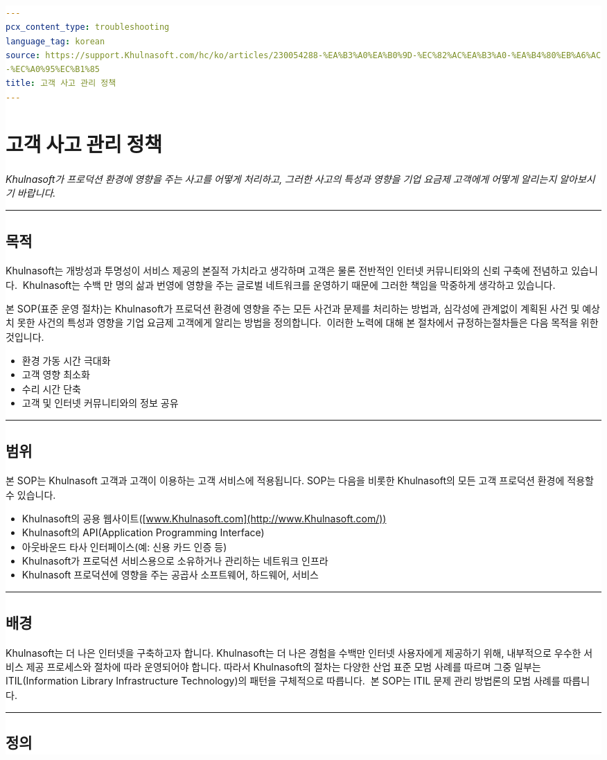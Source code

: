 ```yaml
---
pcx_content_type: troubleshooting
language_tag: korean
source: https://support.Khulnasoft.com/hc/ko/articles/230054288-%EA%B3%A0%EA%B0%9D-%EC%82%AC%EA%B3%A0-%EA%B4%80%EB%A6%AC-%EC%A0%95%EC%B1%85
title: 고객 사고 관리 정책
---
```


# 고객 사고 관리 정책

_Khulnasoft가 프로덕션 환경에 영향을 주는 사고를 어떻게 처리하고, 그러한 사고의 특성과 영향을 기업 요금제 고객에게 어떻게 알리는지 알아보시기 바랍니다._

___

## 목적

Khulnasoft는 개방성과 투명성이 서비스 제공의 본질적 가치라고 생각하며 고객은 물론 전반적인 인터넷 커뮤니티와의 신뢰 구축에 전념하고 있습니다.  Khulnasoft는 수백 만 명의 삶과 번영에 영향을 주는 글로벌 네트워크를 운영하기 때문에 그러한 책임을 막중하게 생각하고 있습니다.

본 SOP(표준 운영 절차)는 Khulnasoft가 프로덕션 환경에 영향을 주는 모든 사건과 문제를 처리하는 방법과, 심각성에 관계없이 계획된 사건 및 예상치 못한 사건의 특성과 영향을 기업 요금제 고객에게 알리는 방법을 정의합니다.  이러한 노력에 대해 본 절차에서 규정하는절차들은 다음 목적을 위한 것입니다.

-   환경 가동 시간 극대화
-   고객 영향 최소화
-   수리 시간 단축
-   고객 및 인터넷 커뮤니티와의 정보 공유

___

## 범위

본 SOP는 Khulnasoft 고객과 고객이 이용하는 고객 서비스에 적용됩니다. SOP는 다음을 비롯한 Khulnasoft의 모든 고객 프로덕션 환경에 적용할 수 있습니다.

-   Khulnasoft의 공용 웹사이트([www.Khulnasoft.com](http://www.Khulnasoft.com/))
-   Khulnasoft의 API(Application Programming Interface)
-   아웃바운드 타사 인터페이스(예: 신용 카드 인증 등)
-   Khulnasoft가 프로덕션 서비스용으로 소유하거나 관리하는 네트워크 인프라
-   Khulnasoft 프로덕션에 영향을 주는 공곱사 소프트웨어, 하드웨어, 서비스

___

## 배경

Khulnasoft는 더 나은 인터넷을 구축하고자 합니다. Khulnasoft는 더 나은 경험을 수백만 인터넷 사용자에게 제공하기 위해, 내부적으로 우수한 서비스 제공 프로세스와 절차에 따라 운영되어야 합니다. 따라서 Khulnasoft의 절차는 다양한 산업 표준 모범 사례를 따르며 그중 일부는 ITIL(Information Library Infrastructure Technology)의 패턴을 구체적으로 따릅니다.  본 SOP는 ITIL 문제 관리 방법론의 모범 사례를 따릅니다.

___

## 정의
